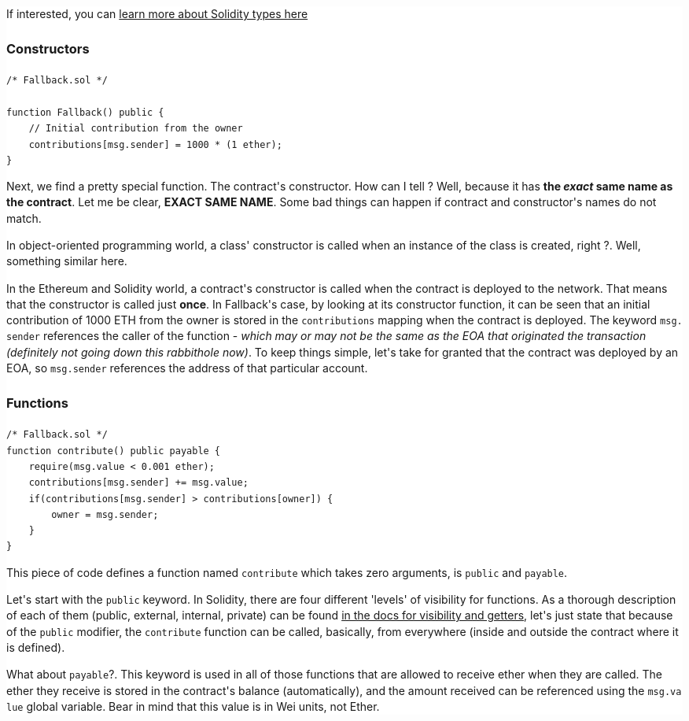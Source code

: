 If interested, you can [learn more about Solidity types here](http://solidity.readthedocs.io/en/v0.4.21/types.html#types)

### Constructors
~~~solidity
/* Fallback.sol */

function Fallback() public {
    // Initial contribution from the owner
    contributions[msg.sender] = 1000 * (1 ether);
}
~~~
Next, we find a pretty special function. The contract's constructor. How can I tell ?
Well, because it has **the *exact* same name as the contract**. Let me be clear, **EXACT SAME NAME**. Some bad things can happen if contract and constructor's names do not match.

In object-oriented programming world, a class' constructor is called when an instance of the class is created, right ?. Well, something similar here.

In the Ethereum and Solidity world, a contract's constructor is called when the contract is deployed to the network. That means that the constructor is called just **once**. In Fallback's case, by looking at its constructor function, it can be seen that an initial contribution of 1000 ETH from the owner is stored in the `contributions` mapping when the contract is deployed. The keyword `msg.sender` references the caller of the function - *which may or may not be the same as the EOA that originated the transaction (definitely not going down this rabbithole now)*. To keep things simple, let's take for granted that the contract was deployed by an EOA, so `msg.sender` references the address of that particular account.

### Functions
~~~solidity
/* Fallback.sol */
function contribute() public payable {
    require(msg.value < 0.001 ether);
    contributions[msg.sender] += msg.value;
    if(contributions[msg.sender] > contributions[owner]) {
        owner = msg.sender;
    }
}
~~~

This piece of code defines a function named `contribute` which takes zero arguments, is `public` and `payable`.

Let's start with the `public` keyword. In Solidity, there are four different 'levels' of visibility for functions. As a thorough description of each of them (public, external, internal, private) can be found [in the docs for visibility and getters](http://solidity.readthedocs.io/en/v0.4.21/contracts.html#visibility-and-getters), let's just state that because of the `public` modifier, the `contribute` function can be called, basically, from everywhere (inside and outside the contract where it is defined).

What about `payable`?. This keyword is used in all of those functions that are allowed to receive ether when they are called. The ether they receive is stored in the contract's balance (automatically), and the amount received can be referenced using the `msg.value` global variable. Bear in mind that this value is in Wei units, not Ether.
